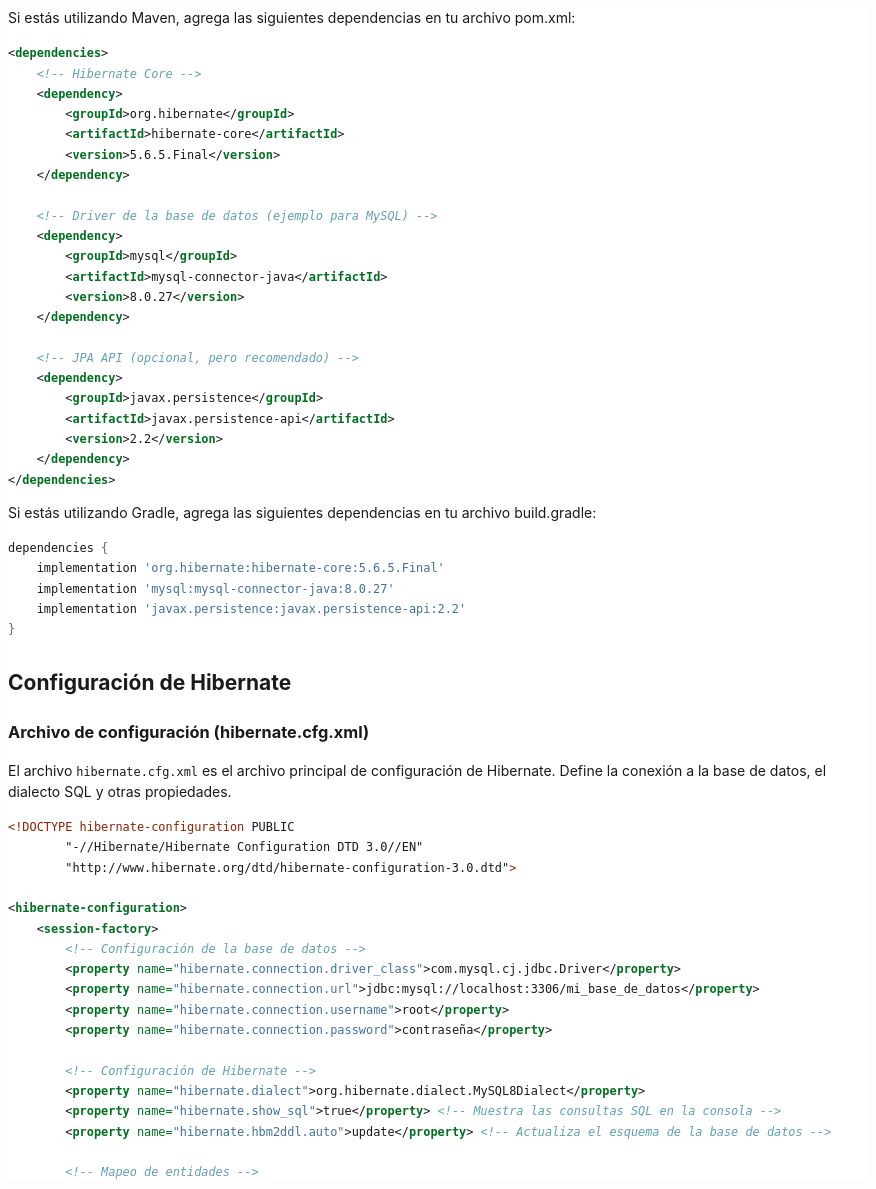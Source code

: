 Si estás utilizando Maven, agrega las siguientes dependencias en tu archivo pom.xml:

```xml
<dependencies>
    <!-- Hibernate Core -->
    <dependency>
        <groupId>org.hibernate</groupId>
        <artifactId>hibernate-core</artifactId>
        <version>5.6.5.Final</version>
    </dependency>

    <!-- Driver de la base de datos (ejemplo para MySQL) -->
    <dependency>
        <groupId>mysql</groupId>
        <artifactId>mysql-connector-java</artifactId>
        <version>8.0.27</version>
    </dependency>

    <!-- JPA API (opcional, pero recomendado) -->
    <dependency>
        <groupId>javax.persistence</groupId>
        <artifactId>javax.persistence-api</artifactId>
        <version>2.2</version>
    </dependency>
</dependencies>
```

Si estás utilizando Gradle, agrega las siguientes dependencias en tu archivo build.gradle:

```groovy
dependencies {
    implementation 'org.hibernate:hibernate-core:5.6.5.Final'
    implementation 'mysql:mysql-connector-java:8.0.27'
    implementation 'javax.persistence:javax.persistence-api:2.2'
}
```

## Configuración de Hibernate

### Archivo de configuración (hibernate.cfg.xml)

El archivo `hibernate.cfg.xml` es el archivo principal de configuración de Hibernate. Define la conexión a la base de datos, el dialecto SQL y otras propiedades.

```xml
<!DOCTYPE hibernate-configuration PUBLIC
        "-//Hibernate/Hibernate Configuration DTD 3.0//EN"
        "http://www.hibernate.org/dtd/hibernate-configuration-3.0.dtd">

<hibernate-configuration>
    <session-factory>
        <!-- Configuración de la base de datos -->
        <property name="hibernate.connection.driver_class">com.mysql.cj.jdbc.Driver</property>
        <property name="hibernate.connection.url">jdbc:mysql://localhost:3306/mi_base_de_datos</property>
        <property name="hibernate.connection.username">root</property>
        <property name="hibernate.connection.password">contraseña</property>

        <!-- Configuración de Hibernate -->
        <property name="hibernate.dialect">org.hibernate.dialect.MySQL8Dialect</property>
        <property name="hibernate.show_sql">true</property> <!-- Muestra las consultas SQL en la consola -->
        <property name="hibernate.hbm2ddl.auto">update</property> <!-- Actualiza el esquema de la base de datos -->

        <!-- Mapeo de entidades -->
```